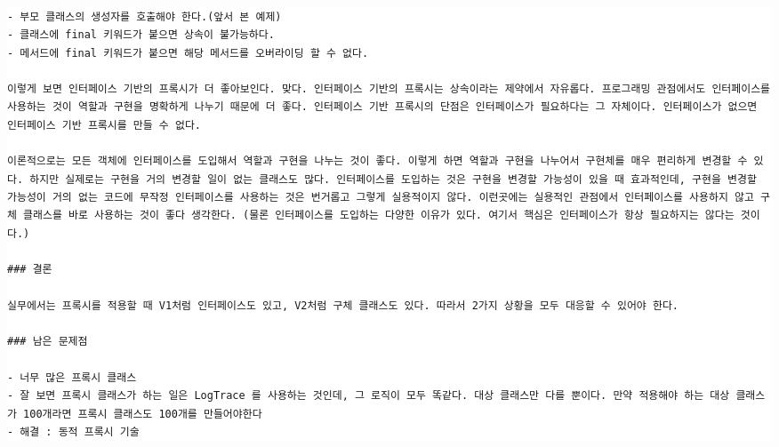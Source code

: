   ```
  - 부모 클래스의 생성자를 호출해야 한다.(앞서 본 예제) 
  - 클래스에 final 키워드가 붙으면 상속이 불가능하다. 
  - 메서드에 final 키워드가 붙으면 해당 메서드를 오버라이딩 할 수 없다.

이렇게 보면 인터페이스 기반의 프록시가 더 좋아보인다. 맞다. 인터페이스 기반의 프록시는 상속이라는 제약에서 자유롭다. 프로그래밍 관점에서도 인터페이스를 사용하는 것이 역할과 구현을 명확하게 나누기 때문에 더 좋다. 인터페이스 기반 프록시의 단점은 인터페이스가 필요하다는 그 자체이다. 인터페이스가 없으면 인터페이스 기반 프록시를 만들 수 없다.

이론적으로는 모든 객체에 인터페이스를 도입해서 역할과 구현을 나누는 것이 좋다. 이렇게 하면 역할과 구현을 나누어서 구현체를 매우 편리하게 변경할 수 있다. 하지만 실제로는 구현을 거의 변경할 일이 없는 클래스도 많다. 인터페이스를 도입하는 것은 구현을 변경할 가능성이 있을 때 효과적인데, 구현을 변경할 가능성이 거의 없는 코드에 무작정 인터페이스를 사용하는 것은 번거롭고 그렇게 실용적이지 않다. 이런곳에는 실용적인 관점에서 인터페이스를 사용하지 않고 구체 클래스를 바로 사용하는 것이 좋다 생각한다. (물론 인터페이스를 도입하는 다양한 이유가 있다. 여기서 핵심은 인터페이스가 항상 필요하지는 않다는 것이다.)

### 결론

실무에서는 프록시를 적용할 때 V1처럼 인터페이스도 있고, V2처럼 구체 클래스도 있다. 따라서 2가지 상황을 모두 대응할 수 있어야 한다.

### 남은 문제점

- 너무 많은 프록시 클래스
  - 잘 보면 프록시 클래스가 하는 일은 LogTrace 를 사용하는 것인데, 그 로직이 모두 똑같다. 대상 클래스만 다를 뿐이다. 만약 적용해야 하는 대상 클래스가 100개라면 프록시 클래스도 100개를 만들어야한다
- 해결 : 동적 프록시 기술